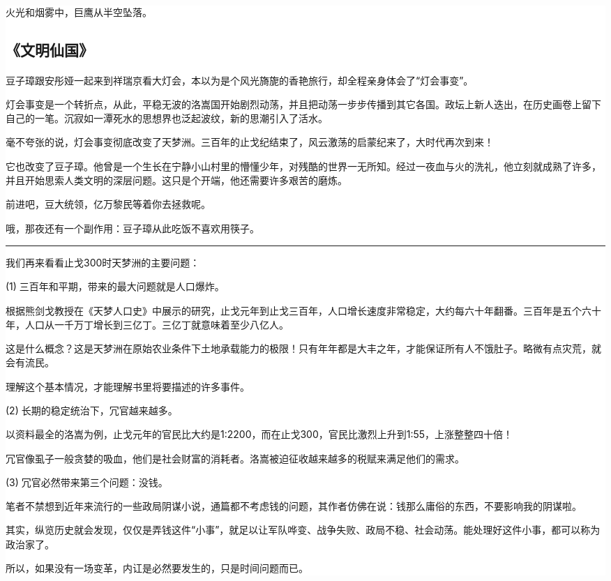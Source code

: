 火光和烟雾中，巨鹰从半空坠落。

## 《文明仙国》

豆子璋跟安彤娅一起来到祥瑞京看大灯会，本以为是个风光旖旎的香艳旅行，却全程亲身体会了“灯会事变”。

灯会事变是一个转折点，从此，平稳无波的洛嵩国开始剧烈动荡，并且把动荡一步步传播到其它各国。政坛上新人迭出，在历史画卷上留下自己的一笔。沉寂如一潭死水的思想界也泛起波纹，新的思潮引入了活水。

毫不夸张的说，灯会事变彻底改变了天梦洲。三百年的止戈纪结束了，风云激荡的启蒙纪来了，大时代再次到来！

它也改变了豆子璋。他曾是一个生长在宁静小山村里的懵懂少年，对残酷的世界一无所知。经过一夜血与火的洗礼，他立刻就成熟了许多，并且开始思索人类文明的深层问题。这只是个开端，他还需要许多艰苦的磨炼。

前进吧，豆大统领，亿万黎民等着你去拯救呢。

哦，那夜还有一个副作用：豆子璋从此吃饭不喜欢用筷子。

***

我们再来看看止戈300时天梦洲的主要问题：

(1) 三百年和平期，带来的最大问题就是人口爆炸。

根据熊剑戈教授在《天梦人口史》中展示的研究，止戈元年到止戈三百年，人口增长速度非常稳定，大约每六十年翻番。三百年是五个六十年，人口从一千万丁增长到三亿丁。三亿丁就意味着至少八亿人。

这是什么概念？这是天梦洲在原始农业条件下土地承载能力的极限！只有年年都是大丰之年，才能保证所有人不饿肚子。略微有点灾荒，就会有流民。

理解这个基本情况，才能理解书里将要描述的许多事件。

(2) 长期的稳定统治下，冗官越来越多。

以资料最全的洛嵩为例，止戈元年的官民比大约是1:2200，而在止戈300，官民比激烈上升到1:55，上涨整整四十倍！

冗官像虱子一般贪婪的吸血，他们是社会财富的消耗者。洛嵩被迫征收越来越多的税赋来满足他们的需求。

(3) 冗官必然带来第三个问题：没钱。

笔者不禁想到近年来流行的一些政局阴谋小说，通篇都不考虑钱的问题，其作者仿佛在说：钱那么庸俗的东西，不要影响我的阴谋啦。

其实，纵览历史就会发现，仅仅是弄钱这件“小事”，就足以让军队哗变、战争失败、政局不稳、社会动荡。能处理好这件小事，都可以称为政治家了。

所以，如果没有一场变革，内讧是必然要发生的，只是时间问题而已。
